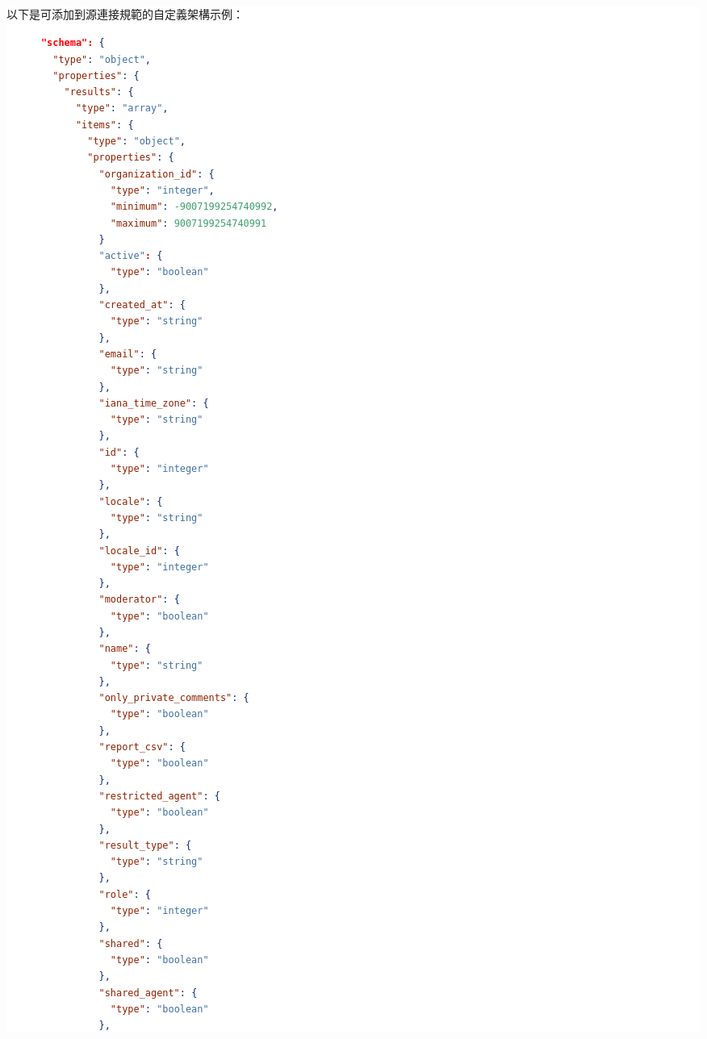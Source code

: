 以下是可添加到源連接規範的自定義架構示例：

```json
      "schema": {
        "type": "object",
        "properties": {
          "results": {
            "type": "array",
            "items": {
              "type": "object",
              "properties": {
                "organization_id": {
                  "type": "integer",
                  "minimum": -9007199254740992,
                  "maximum": 9007199254740991
                }
                "active": {
                  "type": "boolean"
                },
                "created_at": {
                  "type": "string"
                },
                "email": {
                  "type": "string"
                },
                "iana_time_zone": {
                  "type": "string"
                },
                "id": {
                  "type": "integer"
                },
                "locale": {
                  "type": "string"
                },
                "locale_id": {
                  "type": "integer"
                },
                "moderator": {
                  "type": "boolean"
                },
                "name": {
                  "type": "string"
                },
                "only_private_comments": {
                  "type": "boolean"
                },
                "report_csv": {
                  "type": "boolean"
                },
                "restricted_agent": {
                  "type": "boolean"
                },
                "result_type": {
                  "type": "string"
                },
                "role": {
                  "type": "integer"
                },
                "shared": {
                  "type": "boolean"
                },
                "shared_agent": {
                  "type": "boolean"
                },
```